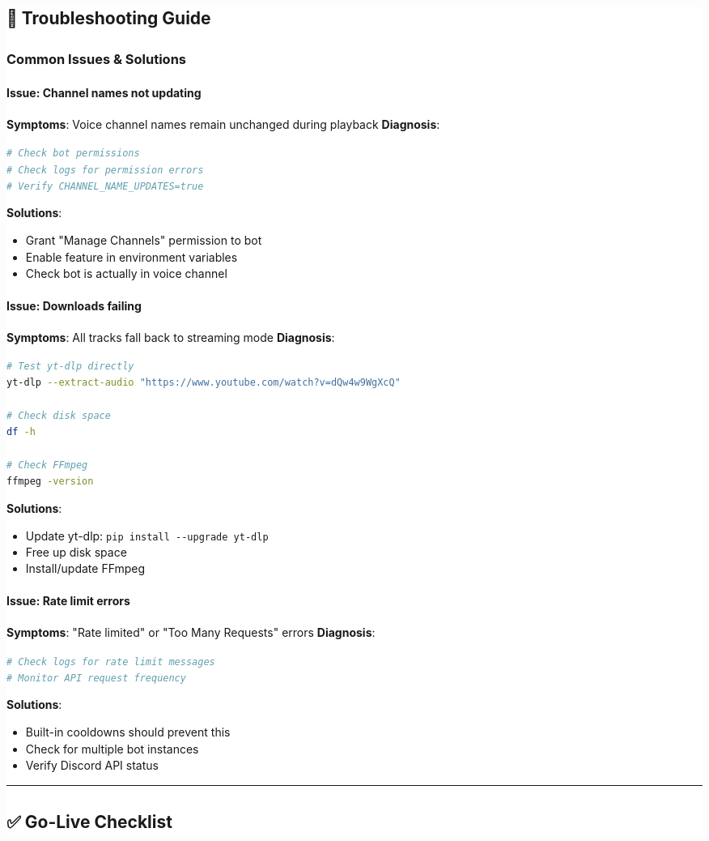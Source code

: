 
## 🚨 Troubleshooting Guide

### Common Issues & Solutions

#### Issue: Channel names not updating
**Symptoms**: Voice channel names remain unchanged during playback
**Diagnosis**:
```bash
# Check bot permissions
# Check logs for permission errors
# Verify CHANNEL_NAME_UPDATES=true
```
**Solutions**:
- Grant "Manage Channels" permission to bot
- Enable feature in environment variables
- Check bot is actually in voice channel

#### Issue: Downloads failing
**Symptoms**: All tracks fall back to streaming mode
**Diagnosis**:
```bash
# Test yt-dlp directly
yt-dlp --extract-audio "https://www.youtube.com/watch?v=dQw4w9WgXcQ"

# Check disk space
df -h

# Check FFmpeg
ffmpeg -version
```
**Solutions**:
- Update yt-dlp: `pip install --upgrade yt-dlp`
- Free up disk space
- Install/update FFmpeg

#### Issue: Rate limit errors
**Symptoms**: "Rate limited" or "Too Many Requests" errors
**Diagnosis**:
```bash
# Check logs for rate limit messages
# Monitor API request frequency
```
**Solutions**:
- Built-in cooldowns should prevent this
- Check for multiple bot instances
- Verify Discord API status

---

## ✅ Go-Live Checklist
